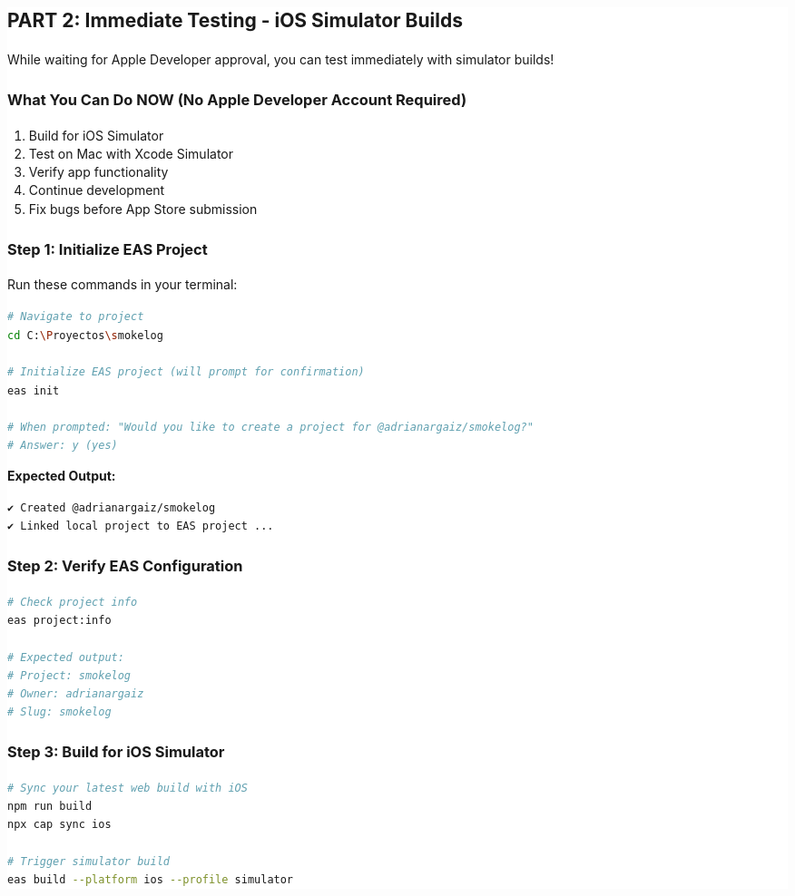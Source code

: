 
## PART 2: Immediate Testing - iOS Simulator Builds

While waiting for Apple Developer approval, you can test immediately with simulator builds!

### What You Can Do NOW (No Apple Developer Account Required)

1. Build for iOS Simulator
2. Test on Mac with Xcode Simulator
3. Verify app functionality
4. Continue development
5. Fix bugs before App Store submission

### Step 1: Initialize EAS Project

Run these commands in your terminal:

```bash
# Navigate to project
cd C:\Proyectos\smokelog

# Initialize EAS project (will prompt for confirmation)
eas init

# When prompted: "Would you like to create a project for @adrianargaiz/smokelog?"
# Answer: y (yes)
```

**Expected Output:**
```
✔ Created @adrianargaiz/smokelog
✔ Linked local project to EAS project ...
```

### Step 2: Verify EAS Configuration

```bash
# Check project info
eas project:info

# Expected output:
# Project: smokelog
# Owner: adrianargaiz
# Slug: smokelog
```

### Step 3: Build for iOS Simulator

```bash
# Sync your latest web build with iOS
npm run build
npx cap sync ios

# Trigger simulator build
eas build --platform ios --profile simulator
```
